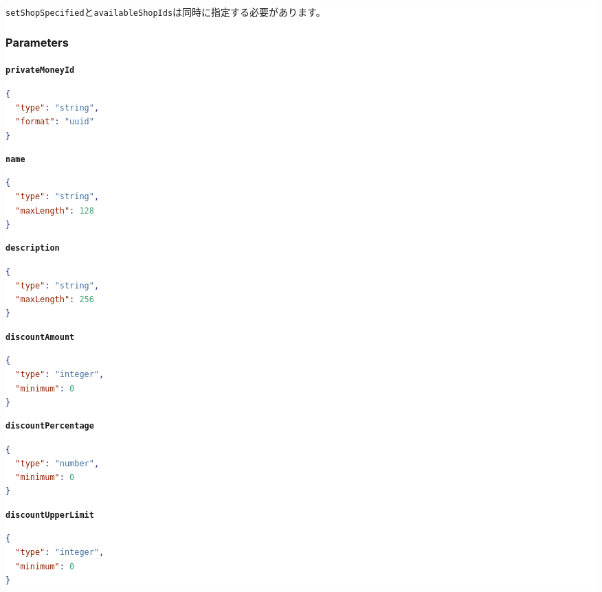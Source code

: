 `setShopSpecified`と`availableShopIds`は同時に指定する必要があります。


### Parameters
**`privateMoneyId`** 
  


```json
{
  "type": "string",
  "format": "uuid"
}
```

**`name`** 
  


```json
{
  "type": "string",
  "maxLength": 128
}
```

**`description`** 
  


```json
{
  "type": "string",
  "maxLength": 256
}
```

**`discountAmount`** 
  


```json
{
  "type": "integer",
  "minimum": 0
}
```

**`discountPercentage`** 
  


```json
{
  "type": "number",
  "minimum": 0
}
```

**`discountUpperLimit`** 
  


```json
{
  "type": "integer",
  "minimum": 0
}
```
